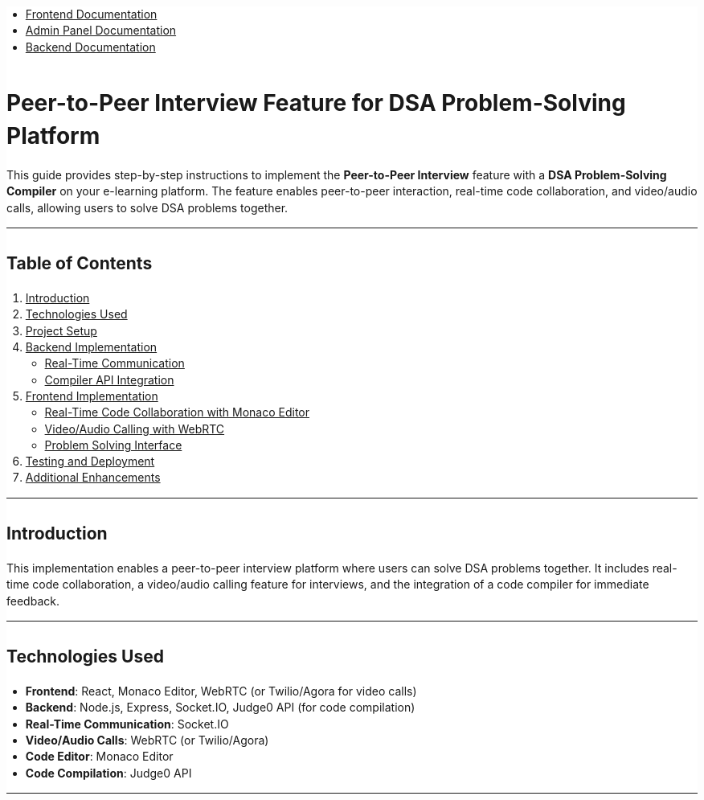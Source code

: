 - [Frontend Documentation](./frontend/README.md)
- [Admin Panel Documentation](./admin-panel/README.md)
- [Backend Documentation](./backend/README.md)


# Peer-to-Peer Interview Feature for DSA Problem-Solving Platform

This guide provides step-by-step instructions to implement the **Peer-to-Peer Interview** feature with a **DSA Problem-Solving Compiler** on your e-learning platform. The feature enables peer-to-peer interaction, real-time code collaboration, and video/audio calls, allowing users to solve DSA problems together.

---

## Table of Contents

1. [Introduction](#introduction)
2. [Technologies Used](#technologies-used)
3. [Project Setup](#project-setup)
4. [Backend Implementation](#backend-implementation)
    - [Real-Time Communication](#real-time-communication)
    - [Compiler API Integration](#compiler-api-integration)
5. [Frontend Implementation](#frontend-implementation)
    - [Real-Time Code Collaboration with Monaco Editor](#real-time-code-collaboration-with-monaco-editor)
    - [Video/Audio Calling with WebRTC](#videoaudio-calling-with-webrtc)
    - [Problem Solving Interface](#problem-solving-interface)
6. [Testing and Deployment](#testing-and-deployment)
7. [Additional Enhancements](#additional-enhancements)

---

## Introduction

This implementation enables a peer-to-peer interview platform where users can solve DSA problems together. It includes real-time code collaboration, a video/audio calling feature for interviews, and the integration of a code compiler for immediate feedback.

---

## Technologies Used

- **Frontend**: React, Monaco Editor, WebRTC (or Twilio/Agora for video calls)
- **Backend**: Node.js, Express, Socket.IO, Judge0 API (for code compilation)
- **Real-Time Communication**: Socket.IO
- **Video/Audio Calls**: WebRTC (or Twilio/Agora)
- **Code Editor**: Monaco Editor
- **Code Compilation**: Judge0 API

---
